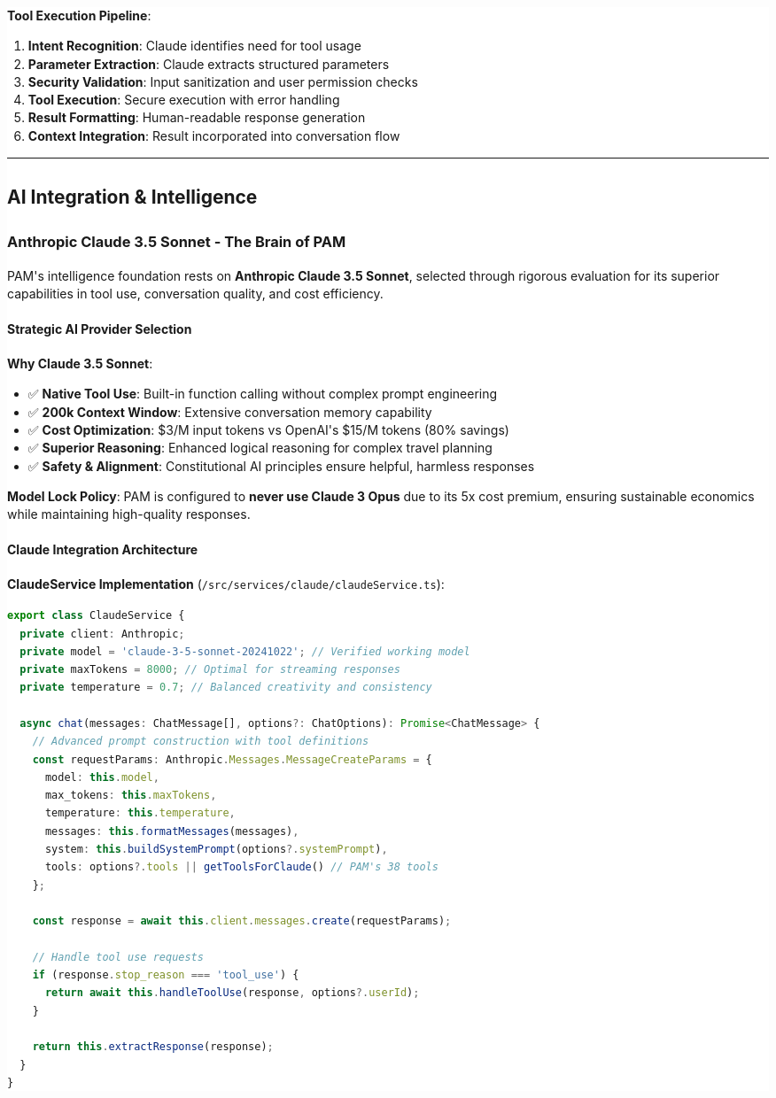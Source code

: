 **Tool Execution Pipeline**:
1. **Intent Recognition**: Claude identifies need for tool usage
2. **Parameter Extraction**: Claude extracts structured parameters
3. **Security Validation**: Input sanitization and user permission checks
4. **Tool Execution**: Secure execution with error handling
5. **Result Formatting**: Human-readable response generation
6. **Context Integration**: Result incorporated into conversation flow

---

## AI Integration & Intelligence

### Anthropic Claude 3.5 Sonnet - The Brain of PAM

PAM's intelligence foundation rests on **Anthropic Claude 3.5 Sonnet**, selected through rigorous evaluation for its superior capabilities in tool use, conversation quality, and cost efficiency.

#### Strategic AI Provider Selection

**Why Claude 3.5 Sonnet**:
- ✅ **Native Tool Use**: Built-in function calling without complex prompt engineering
- ✅ **200k Context Window**: Extensive conversation memory capability
- ✅ **Cost Optimization**: $3/M input tokens vs OpenAI's $15/M tokens (80% savings)
- ✅ **Superior Reasoning**: Enhanced logical reasoning for complex travel planning
- ✅ **Safety & Alignment**: Constitutional AI principles ensure helpful, harmless responses

**Model Lock Policy**: PAM is configured to **never use Claude 3 Opus** due to its 5x cost premium, ensuring sustainable economics while maintaining high-quality responses.

#### Claude Integration Architecture

**ClaudeService Implementation** (`/src/services/claude/claudeService.ts`):

```typescript
export class ClaudeService {
  private client: Anthropic;
  private model = 'claude-3-5-sonnet-20241022'; // Verified working model
  private maxTokens = 8000; // Optimal for streaming responses
  private temperature = 0.7; // Balanced creativity and consistency

  async chat(messages: ChatMessage[], options?: ChatOptions): Promise<ChatMessage> {
    // Advanced prompt construction with tool definitions
    const requestParams: Anthropic.Messages.MessageCreateParams = {
      model: this.model,
      max_tokens: this.maxTokens,
      temperature: this.temperature,
      messages: this.formatMessages(messages),
      system: this.buildSystemPrompt(options?.systemPrompt),
      tools: options?.tools || getToolsForClaude() // PAM's 38 tools
    };

    const response = await this.client.messages.create(requestParams);

    // Handle tool use requests
    if (response.stop_reason === 'tool_use') {
      return await this.handleToolUse(response, options?.userId);
    }

    return this.extractResponse(response);
  }
}
```
